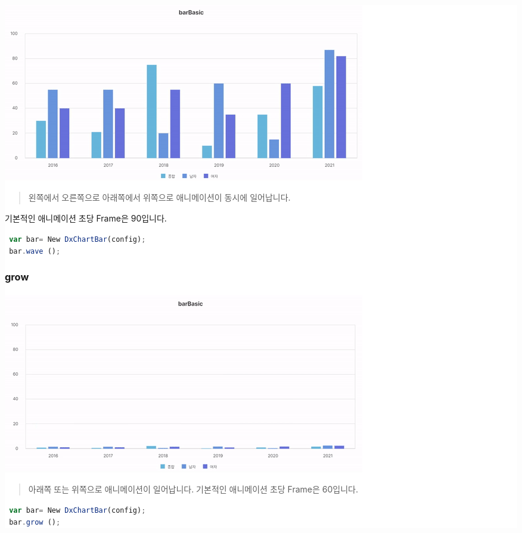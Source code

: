![Effect1](../../assets/img/image56.gif)

> 왼쪽에서 오른쪽으로 아래쪽에서 위쪽으로 애니메이션이 동시에
> 일어납니다.

기본적인 애니메이션 초당 Frame은 90입니다.

```javascript
 var bar= New DxChartBar(config);                               
 bar.wave ();
```

### grow

![Effect2](../../assets/img/image57.gif)

> 아래쪽 또는 위쪽으로 애니메이션이 일어납니다. 기본적인 애니메이션 초당
> Frame은 60입니다.
```javascript
 var bar= New DxChartBar(config);
 bar.grow ();
```

